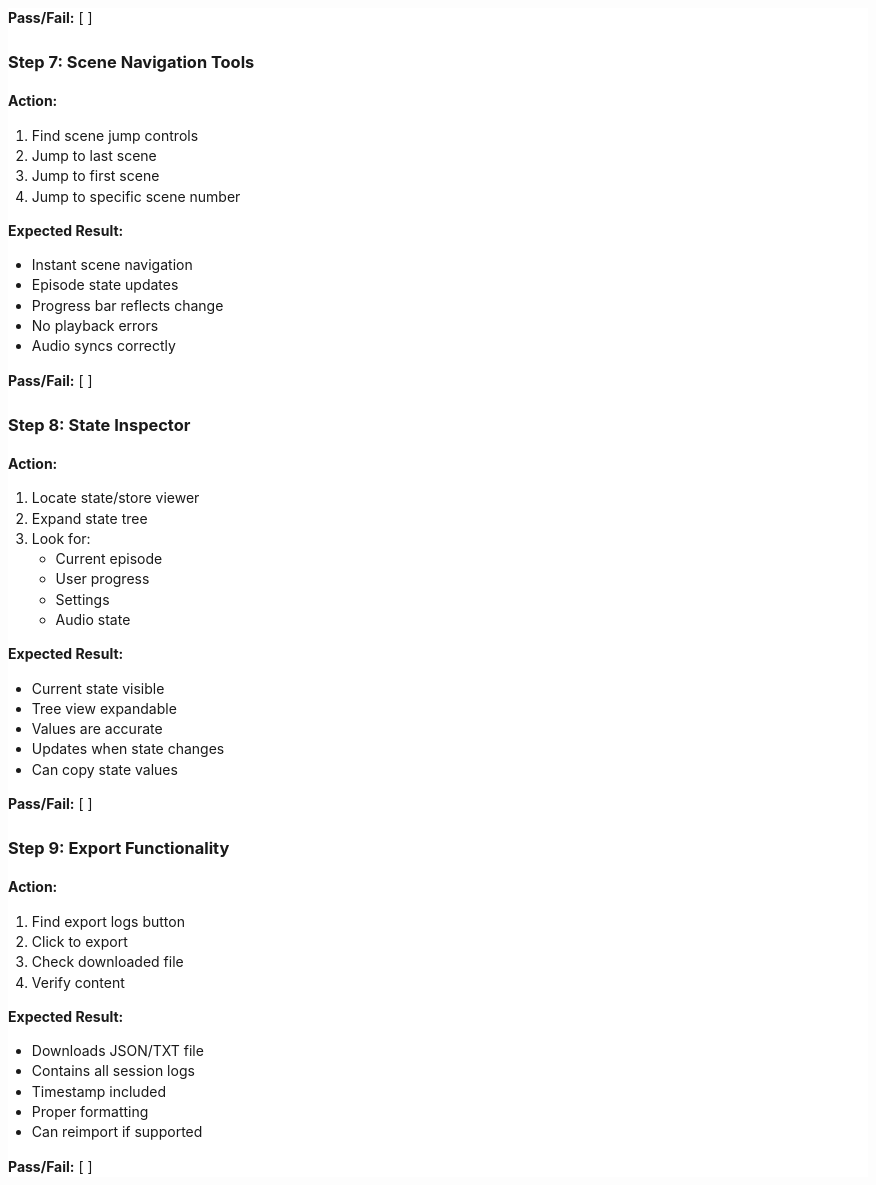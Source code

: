 **Pass/Fail:** [ ]

### Step 7: Scene Navigation Tools
**Action:**
1. Find scene jump controls
2. Jump to last scene
3. Jump to first scene
4. Jump to specific scene number

**Expected Result:**
- Instant scene navigation
- Episode state updates
- Progress bar reflects change
- No playback errors
- Audio syncs correctly

**Pass/Fail:** [ ]

### Step 8: State Inspector
**Action:**
1. Locate state/store viewer
2. Expand state tree
3. Look for:
   - Current episode
   - User progress
   - Settings
   - Audio state

**Expected Result:**
- Current state visible
- Tree view expandable
- Values are accurate
- Updates when state changes
- Can copy state values

**Pass/Fail:** [ ]

### Step 9: Export Functionality
**Action:**
1. Find export logs button
2. Click to export
3. Check downloaded file
4. Verify content

**Expected Result:**
- Downloads JSON/TXT file
- Contains all session logs
- Timestamp included
- Proper formatting
- Can reimport if supported

**Pass/Fail:** [ ]
